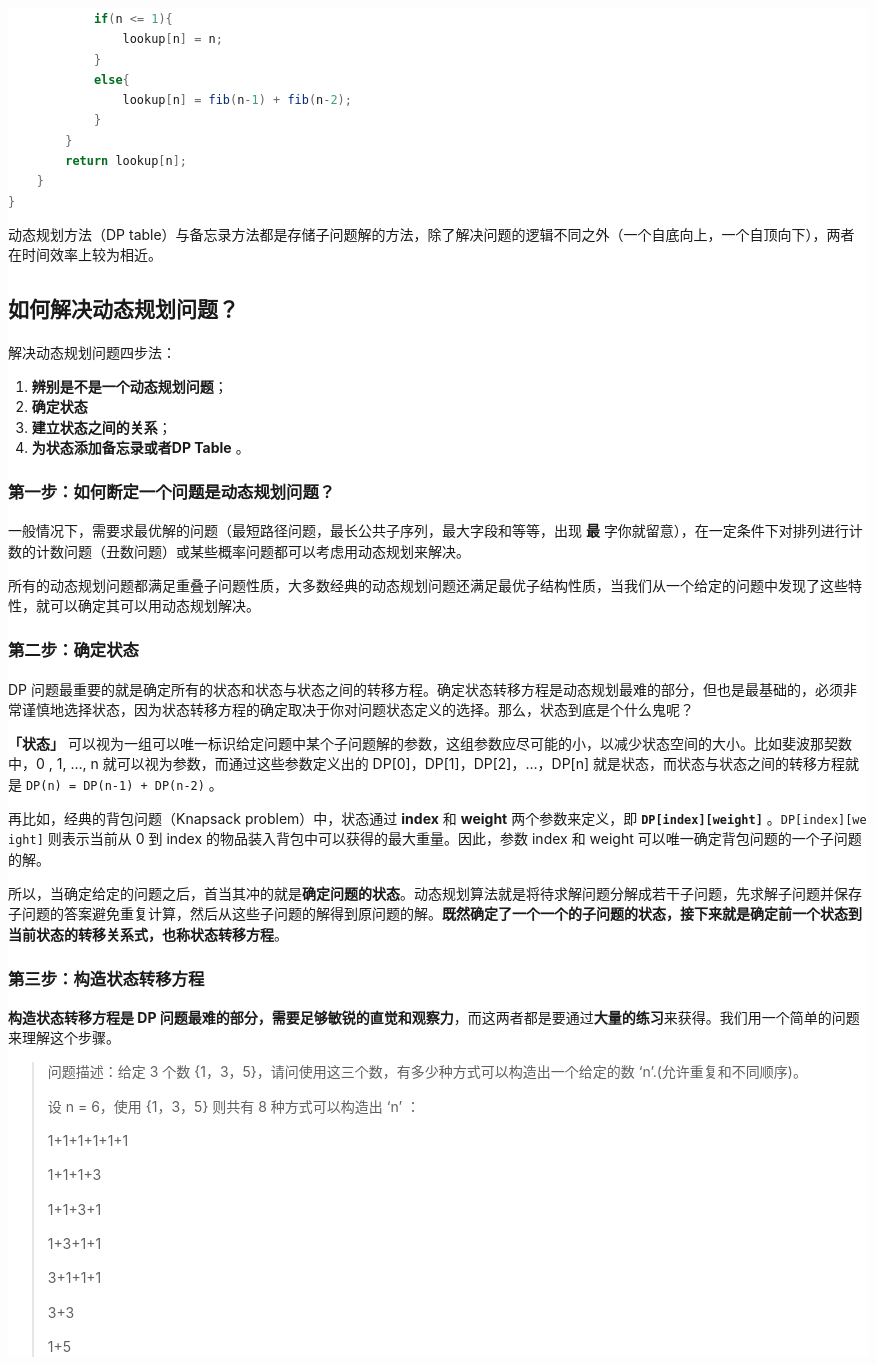```java
            if(n <= 1){
                lookup[n] = n;
            }
            else{
                lookup[n] = fib(n-1) + fib(n-2);
            }
        }
        return lookup[n];
    }
}
```

动态规划方法（DP table）与备忘录方法都是存储子问题解的方法，除了解决问题的逻辑不同之外（一个自底向上，一个自顶向下），两者在时间效率上较为相近。

## 如何解决动态规划问题？

解决动态规划问题四步法：

1. **辨别是不是一个动态规划问题**；
2. **确定状态**
3. **建立状态之间的关系**；
4. **为状态添加备忘录或者DP Table** 。

### 第一步：如何断定一个问题是动态规划问题？

一般情况下，需要求最优解的问题（最短路径问题，最长公共子序列，最大字段和等等，出现 **最** 字你就留意），在一定条件下对排列进行计数的计数问题（丑数问题）或某些概率问题都可以考虑用动态规划来解决。

所有的动态规划问题都满足重叠子问题性质，大多数经典的动态规划问题还满足最优子结构性质，当我们从一个给定的问题中发现了这些特性，就可以确定其可以用动态规划解决。

### 第二步：确定状态

DP 问题最重要的就是确定所有的状态和状态与状态之间的转移方程。确定状态转移方程是动态规划最难的部分，但也是最基础的，必须非常谨慎地选择状态，因为状态转移方程的确定取决于你对问题状态定义的选择。那么，状态到底是个什么鬼呢？

**「状态」** 可以视为一组可以唯一标识给定问题中某个子问题解的参数，这组参数应尽可能的小，以减少状态空间的大小。比如斐波那契数中，0 , 1, …, n 就可以视为参数，而通过这些参数定义出的 DP[0]，DP[1]，DP[2]，…，DP[n] 就是状态，而状态与状态之间的转移方程就是 `DP(n) = DP(n-1) + DP(n-2)` 。

再比如，经典的背包问题（Knapsack problem）中，状态通过 **index** 和 **weight** 两个参数来定义，即 **`DP[index][weight]`** 。`DP[index][weight]` 则表示当前从 0 到 index 的物品装入背包中可以获得的最大重量。因此，参数 index 和 weight 可以唯一确定背包问题的一个子问题的解。

所以，当确定给定的问题之后，首当其冲的就是**确定问题的状态**。动态规划算法就是将待求解问题分解成若干子问题，先求解子问题并保存子问题的答案避免重复计算，然后从这些子问题的解得到原问题的解。**既然确定了一个一个的子问题的状态，接下来就是确定前一个状态到当前状态的转移关系式，也称状态转移方程**。

### 第三步：构造状态转移方程

**构造状态转移方程是 DP 问题最难的部分，需要足够敏锐的直觉和观察力**，而这两者都是要通过**大量的练习**来获得。我们用一个简单的问题来理解这个步骤。

> 问题描述：给定 3 个数 {1，3，5}，请问使用这三个数，有多少种方式可以构造出一个给定的数 ‘n’.(允许重复和不同顺序)。
>
> 设 n = 6，使用 {1，3，5} 则共有 8 种方式可以构造出 ‘n’ ：
>
> 1+1+1+1+1+1
>
> 1+1+1+3
>
> 1+1+3+1
>
> 1+3+1+1
>
> 3+1+1+1
>
> 3+3
>
> 1+5
>